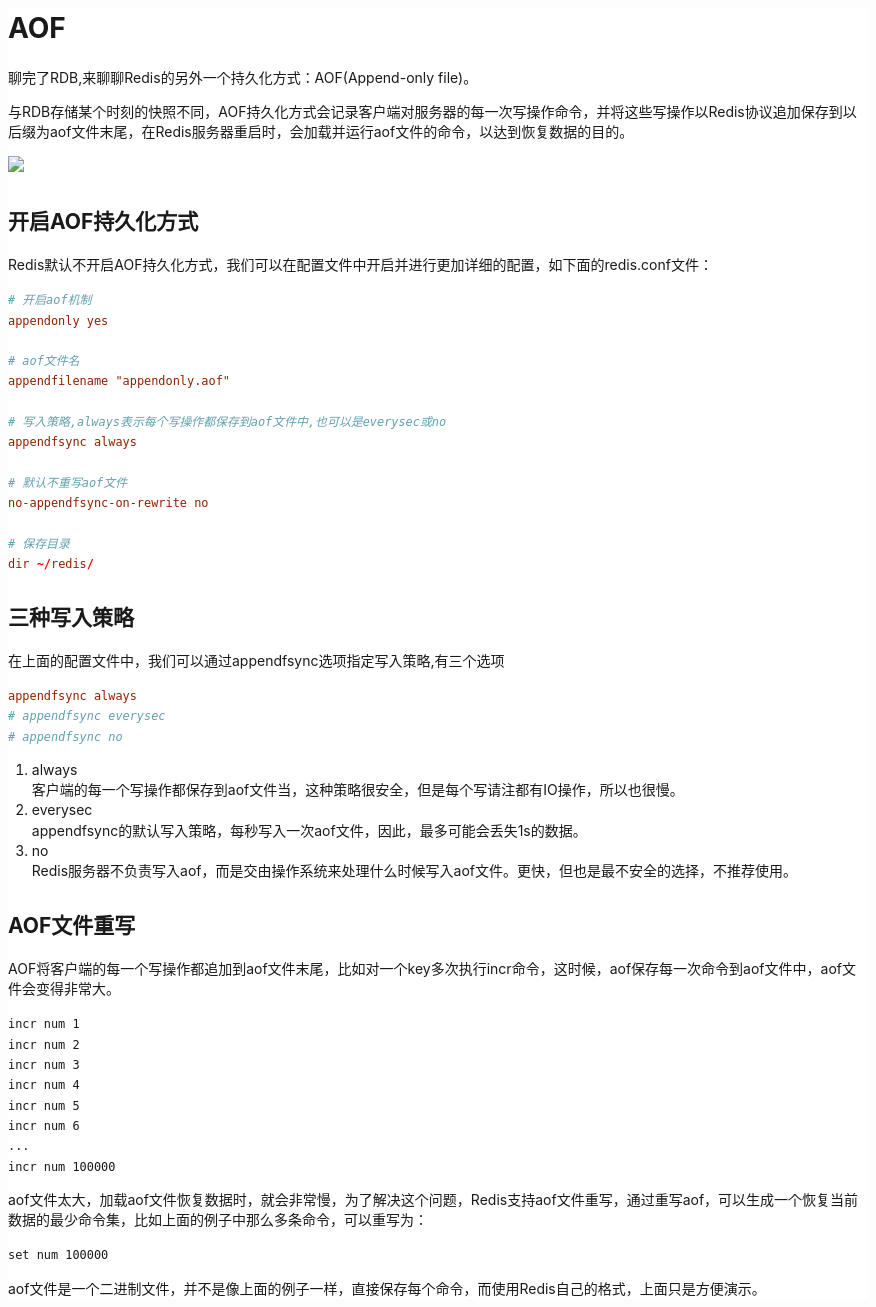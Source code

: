 

# AOF
聊完了RDB,来聊聊Redis的另外一个持久化方式：AOF(Append-only file)。

与RDB存储某个时刻的快照不同，AOF持久化方式会记录客户端对服务器的每一次写操作命令，并将这些写操作以Redis协议追加保存到以后缀为aof文件末尾，在Redis服务器重启时，会加载并运行aof文件的命令，以达到恢复数据的目的。

![](https://cdn.jsdelivr.net/gh/Optimus-Xs/Blog-Images/2022-03-03-redis-persistence-mechanisms-rdb-and-aof/java9-1566526020.jpg)

## 开启AOF持久化方式
Redis默认不开启AOF持久化方式，我们可以在配置文件中开启并进行更加详细的配置，如下面的redis.conf文件：
```conf
# 开启aof机制
appendonly yes

# aof文件名
appendfilename "appendonly.aof"

# 写入策略,always表示每个写操作都保存到aof文件中,也可以是everysec或no
appendfsync always

# 默认不重写aof文件
no-appendfsync-on-rewrite no

# 保存目录
dir ~/redis/
```

## 三种写入策略
在上面的配置文件中，我们可以通过appendfsync选项指定写入策略,有三个选项
```conf
appendfsync always
# appendfsync everysec
# appendfsync no
```
1. always<br>
  客户端的每一个写操作都保存到aof文件当，这种策略很安全，但是每个写请注都有IO操作，所以也很慢。
2. everysec<br>
  appendfsync的默认写入策略，每秒写入一次aof文件，因此，最多可能会丢失1s的数据。
3. no<br>
  Redis服务器不负责写入aof，而是交由操作系统来处理什么时候写入aof文件。更快，但也是最不安全的选择，不推荐使用。

## AOF文件重写
AOF将客户端的每一个写操作都追加到aof文件末尾，比如对一个key多次执行incr命令，这时候，aof保存每一次命令到aof文件中，aof文件会变得非常大。
```shell
incr num 1
incr num 2
incr num 3
incr num 4
incr num 5
incr num 6
...
incr num 100000
```
aof文件太大，加载aof文件恢复数据时，就会非常慢，为了解决这个问题，Redis支持aof文件重写，通过重写aof，可以生成一个恢复当前数据的最少命令集，比如上面的例子中那么多条命令，可以重写为：
```shell
set num 100000
```
aof文件是一个二进制文件，并不是像上面的例子一样，直接保存每个命令，而使用Redis自己的格式，上面只是方便演示。

